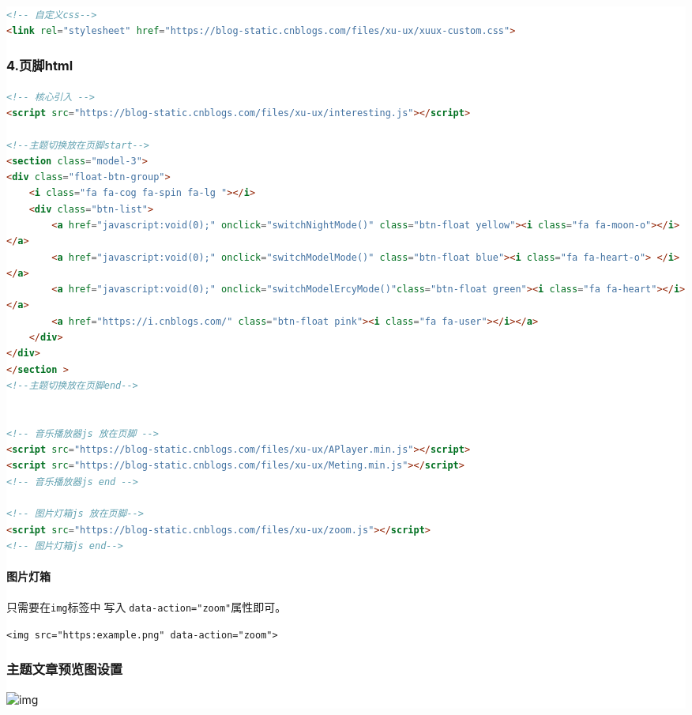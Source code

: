 ```html
<!-- 自定义css-->
<link rel="stylesheet" href="https://blog-static.cnblogs.com/files/xu-ux/xuux-custom.css">
```



### 4.页脚html

```html
<!-- 核心引入 -->
<script src="https://blog-static.cnblogs.com/files/xu-ux/interesting.js"></script>

<!--主题切换放在页脚start-->
<section class="model-3"> 		  
<div class="float-btn-group"> 		     
	<i class="fa fa-cog fa-spin fa-lg "></i> 				
	<div class="btn-list"> 	
		<a href="javascript:void(0);" onclick="switchNightMode()" class="btn-float yellow"><i class="fa fa-moon-o"></i></a> 
		<a href="javascript:void(0);" onclick="switchModelMode()" class="btn-float blue"><i class="fa fa-heart-o"> </i></a>
		<a href="javascript:void(0);" onclick="switchModelErcyMode()"class="btn-float green"><i class="fa fa-heart"></i></a>
		<a href="https://i.cnblogs.com/" class="btn-float pink"><i class="fa fa-user"></i></a>
	</div>
</div>
</section >
<!--主题切换放在页脚end-->


<!-- 音乐播放器js 放在页脚 -->
<script src="https://blog-static.cnblogs.com/files/xu-ux/APlayer.min.js"></script>
<script src="https://blog-static.cnblogs.com/files/xu-ux/Meting.min.js"></script>
<!-- 音乐播放器js end -->

<!-- 图片灯箱js 放在页脚-->
<script src="https://blog-static.cnblogs.com/files/xu-ux/zoom.js"></script>
<!-- 图片灯箱js end-->

```

#### 图片灯箱

只需要在`img`标签中 写入 `data-action="zoom"`属性即可。

```
<img src="https:example.png" data-action="zoom">
```

### 主题文章预览图设置

![img](images.assets/68747470733a2f2f696d672e696d6a61642e636e2f696d616765732f323031392f30392f31362f536e6970617374655f323031392d30392d31365f31372d31382d30312e706e67)
